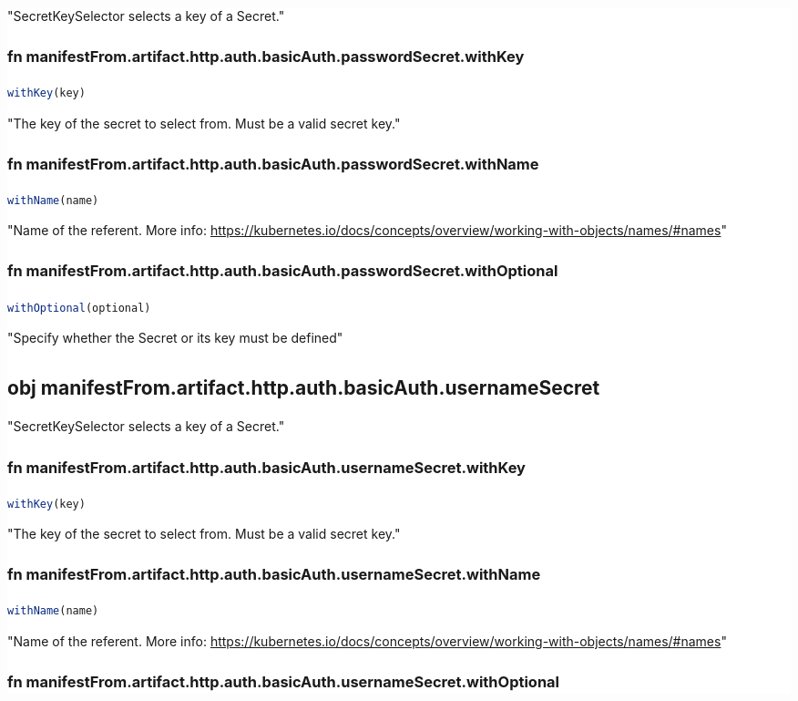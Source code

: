 "SecretKeySelector selects a key of a Secret."

### fn manifestFrom.artifact.http.auth.basicAuth.passwordSecret.withKey

```ts
withKey(key)
```

"The key of the secret to select from.  Must be a valid secret key."

### fn manifestFrom.artifact.http.auth.basicAuth.passwordSecret.withName

```ts
withName(name)
```

"Name of the referent. More info: https://kubernetes.io/docs/concepts/overview/working-with-objects/names/#names"

### fn manifestFrom.artifact.http.auth.basicAuth.passwordSecret.withOptional

```ts
withOptional(optional)
```

"Specify whether the Secret or its key must be defined"

## obj manifestFrom.artifact.http.auth.basicAuth.usernameSecret

"SecretKeySelector selects a key of a Secret."

### fn manifestFrom.artifact.http.auth.basicAuth.usernameSecret.withKey

```ts
withKey(key)
```

"The key of the secret to select from.  Must be a valid secret key."

### fn manifestFrom.artifact.http.auth.basicAuth.usernameSecret.withName

```ts
withName(name)
```

"Name of the referent. More info: https://kubernetes.io/docs/concepts/overview/working-with-objects/names/#names"

### fn manifestFrom.artifact.http.auth.basicAuth.usernameSecret.withOptional
